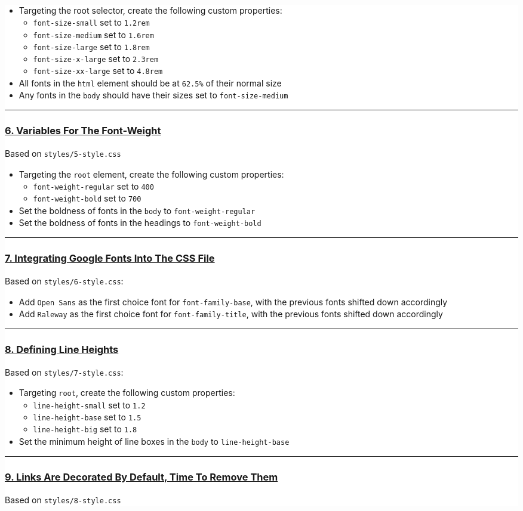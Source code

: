 - Targeting the root selector, create the following custom properties:
  - `font-size-small` set to `1.2rem`
  - `font-size-medium` set to `1.6rem`
  - `font-size-large` set to `1.8rem`
  - `font-size-x-large` set to `2.3rem`
  - `font-size-xx-large` set to `4.8rem`
- All fonts in the `html` element should be at `62.5%` of their normal size
- Any fonts in the `body` should have their sizes set to `font-size-medium`

----------------------

### [6. Variables For The Font-Weight](https://github.com/MathieuMorel62/holbertonschool-web_front_end/blob/main/CSS_advanced/styles/6-style.css)
Based on `styles/5-style.css`

- Targeting the `root` element, create the following custom properties:
  - `font-weight-regular` set to `400`
  - `font-weight-bold` set to `700`
- Set the boldness of fonts in the `body` to `font-weight-regular`
- Set the boldness of fonts in the headings to `font-weight-bold`

------------------------

### [7. Integrating Google Fonts Into The CSS File](https://github.com/MathieuMorel62/holbertonschool-web_front_end/blob/main/CSS_advanced/styles/7-style.css)
Based on `styles/6-style.css`:

- Add `Open Sans` as the first choice font for `font-family-base`, with the previous fonts shifted down accordingly
- Add `Raleway` as the first choice font for `font-family-title`, with the previous fonts shifted down accordingly

-----------------------

### [8. Defining Line Heights](https://github.com/MathieuMorel62/holbertonschool-web_front_end/blob/main/CSS_advanced/styles/8-style.css)
Based on `styles/7-style.css`:
  
- Targeting `root`, create the following custom properties:
  - `line-height-small` set to `1.2`
  - `line-height-base` set to `1.5`
  - `line-height-big` set to `1.8`
- Set the minimum height of line boxes in the `body` to `line-height-base`

------------------------------

### [9. Links Are Decorated By Default, Time To Remove Them](https://github.com/MathieuMorel62/holbertonschool-web_front_end/blob/main/CSS_advanced/styles/9-style.css)
Based on `styles/8-style.css`
